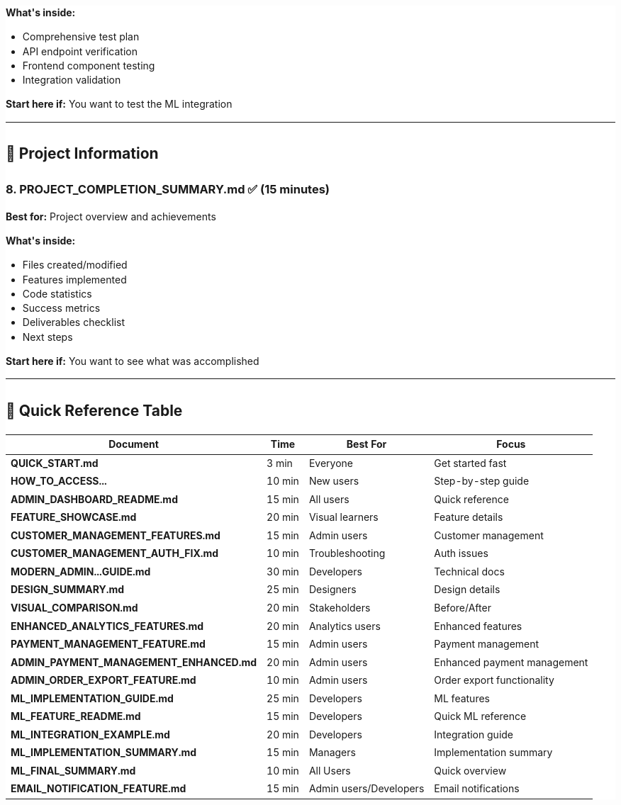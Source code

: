 **What's inside:**
- Comprehensive test plan
- API endpoint verification
- Frontend component testing
- Integration validation

**Start here if:** You want to test the ML integration

---

## 📝 Project Information

### 8. **PROJECT_COMPLETION_SUMMARY.md** ✅ (15 minutes)
**Best for:** Project overview and achievements

**What's inside:**
- Files created/modified
- Features implemented
- Code statistics
- Success metrics
- Deliverables checklist
- Next steps

**Start here if:** You want to see what was accomplished

---

## 📖 Quick Reference Table

| Document | Time | Best For | Focus |
|----------|------|----------|-------|
| **QUICK_START.md** | 3 min | Everyone | Get started fast |
| **HOW_TO_ACCESS...** | 10 min | New users | Step-by-step guide |
| **ADMIN_DASHBOARD_README.md** | 15 min | All users | Quick reference |
| **FEATURE_SHOWCASE.md** | 20 min | Visual learners | Feature details |
| **CUSTOMER_MANAGEMENT_FEATURES.md** | 15 min | Admin users | Customer management |
| **CUSTOMER_MANAGEMENT_AUTH_FIX.md** | 10 min | Troubleshooting | Auth issues |
| **MODERN_ADMIN...GUIDE.md** | 30 min | Developers | Technical docs |
| **DESIGN_SUMMARY.md** | 25 min | Designers | Design details |
| **VISUAL_COMPARISON.md** | 20 min | Stakeholders | Before/After |
| **ENHANCED_ANALYTICS_FEATURES.md** | 20 min | Analytics users | Enhanced features |
| **PAYMENT_MANAGEMENT_FEATURE.md** | 15 min | Admin users | Payment management |
| **ADMIN_PAYMENT_MANAGEMENT_ENHANCED.md** | 20 min | Admin users | Enhanced payment management |
| **ADMIN_ORDER_EXPORT_FEATURE.md** | 10 min | Admin users | Order export functionality |
| **ML_IMPLEMENTATION_GUIDE.md** | 25 min | Developers | ML features |
| **ML_FEATURE_README.md** | 15 min | Developers | Quick ML reference |
| **ML_INTEGRATION_EXAMPLE.md** | 20 min | Developers | Integration guide |
| **ML_IMPLEMENTATION_SUMMARY.md** | 15 min | Managers | Implementation summary |
| **ML_FINAL_SUMMARY.md** | 10 min | All Users | Quick overview |
| **EMAIL_NOTIFICATION_FEATURE.md** | 15 min | Admin users/Developers | Email notifications |